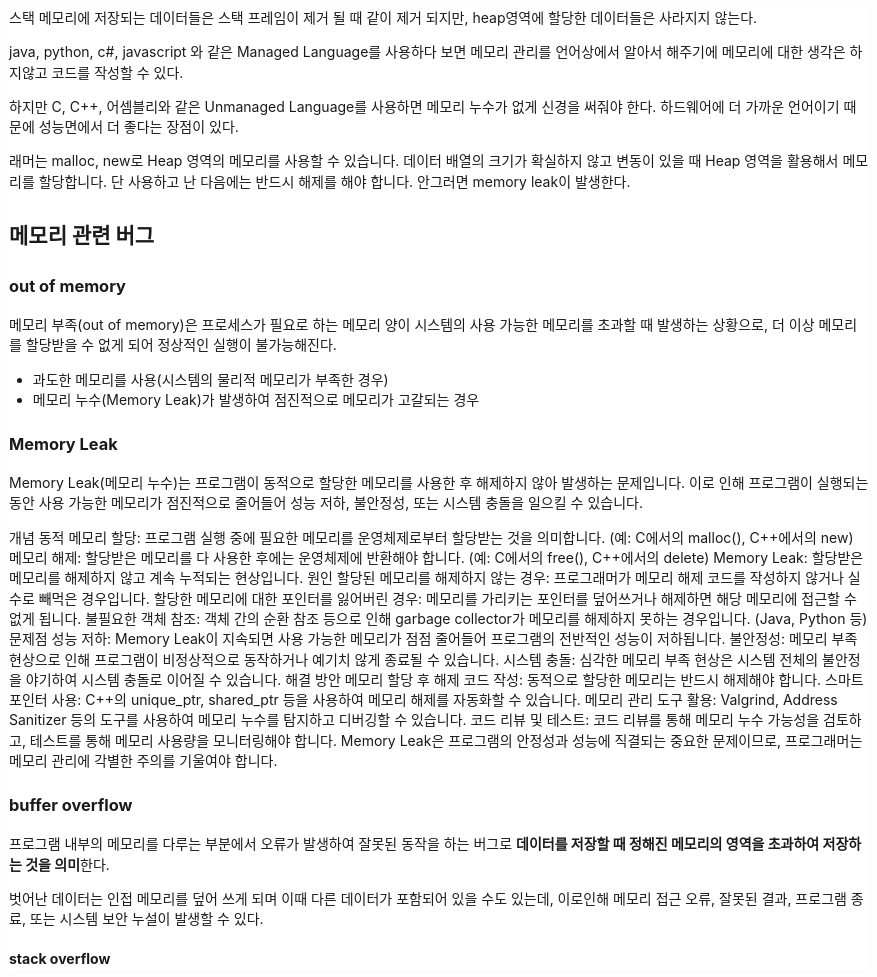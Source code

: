 스택 메모리에 저장되는 데이터들은 스택 프레임이 제거 될 때 같이 제거 되지만, heap영역에 할당한 데이터들은 사라지지 않는다.

java, python, c#, javascript 와 같은 Managed Language를 사용하다 보면 메모리 관리를 언어상에서 알아서 해주기에 메모리에 대한 생각은 하지않고 코드를 작성할 수 있다.

하지만 C, C++, 어셈블리와 같은 Unmanaged Language를 사용하면 메모리 누수가 없게 신경을 써줘야 한다. 하드웨어에 더 가까운 언어이기 때문에 성능면에서 더 좋다는 장점이 있다.

래머는 malloc, new로 Heap 영역의 메모리를 사용할 수 있습니다. 데이터 배열의 크기가 확실하지 않고 변동이 있을 때 Heap 영역을 활용해서 메모리를 할당합니다. 단 사용하고 난 다음에는 반드시 해제를 해야 합니다. 안그러면 memory leak이 발생한다.

## 메모리 관련 버그

### out of memory

메모리 부족(out of memory)은 프로세스가 필요로 하는 메모리 양이 시스템의 사용 가능한 메모리를 초과할 때 발생하는 상황으로, 더 이상 메모리를 할당받을 수 없게 되어 정상적인 실행이 불가능해진다.

- 과도한 메모리를 사용(시스템의 물리적 메모리가 부족한 경우)
- 메모리 누수(Memory Leak)가 발생하여 점진적으로 메모리가 고갈되는 경우

### Memory Leak

Memory Leak(메모리 누수)는 프로그램이 동적으로 할당한 메모리를 사용한 후 해제하지 않아 발생하는 문제입니다. 이로 인해 프로그램이 실행되는 동안 사용 가능한 메모리가 점진적으로 줄어들어 성능 저하, 불안정성, 또는 시스템 충돌을 일으킬 수 있습니다.

개념
동적 메모리 할당: 프로그램 실행 중에 필요한 메모리를 운영체제로부터 할당받는 것을 의미합니다. (예: C에서의 malloc(), C++에서의 new)
메모리 해제: 할당받은 메모리를 다 사용한 후에는 운영체제에 반환해야 합니다. (예: C에서의 free(), C++에서의 delete)
Memory Leak: 할당받은 메모리를 해제하지 않고 계속 누적되는 현상입니다.
원인
할당된 메모리를 해제하지 않는 경우: 프로그래머가 메모리 해제 코드를 작성하지 않거나 실수로 빼먹은 경우입니다.
할당한 메모리에 대한 포인터를 잃어버린 경우: 메모리를 가리키는 포인터를 덮어쓰거나 해제하면 해당 메모리에 접근할 수 없게 됩니다.
불필요한 객체 참조: 객체 간의 순환 참조 등으로 인해 garbage collector가 메모리를 해제하지 못하는 경우입니다. (Java, Python 등)
문제점
성능 저하: Memory Leak이 지속되면 사용 가능한 메모리가 점점 줄어들어 프로그램의 전반적인 성능이 저하됩니다.
불안정성: 메모리 부족 현상으로 인해 프로그램이 비정상적으로 동작하거나 예기치 않게 종료될 수 있습니다.
시스템 충돌: 심각한 메모리 부족 현상은 시스템 전체의 불안정을 야기하여 시스템 충돌로 이어질 수 있습니다.
해결 방안
메모리 할당 후 해제 코드 작성: 동적으로 할당한 메모리는 반드시 해제해야 합니다.
스마트 포인터 사용: C++의 unique_ptr, shared_ptr 등을 사용하여 메모리 해제를 자동화할 수 있습니다.
메모리 관리 도구 활용: Valgrind, Address Sanitizer 등의 도구를 사용하여 메모리 누수를 탐지하고 디버깅할 수 있습니다.
코드 리뷰 및 테스트: 코드 리뷰를 통해 메모리 누수 가능성을 검토하고, 테스트를 통해 메모리 사용량을 모니터링해야 합니다.
Memory Leak은 프로그램의 안정성과 성능에 직결되는 중요한 문제이므로, 프로그래머는 메모리 관리에 각별한 주의를 기울여야 합니다.

### buffer overflow

프로그램 내부의 메모리를 다루는 부분에서 오류가 발생하여 잘못된 동작을 하는 버그로 **데이터를 저장할 때 정해진 메모리의 영역을 초과하여 저장하는 것을 의미**한다.

벗어난 데이터는 인접 메모리를 덮어 쓰게 되며 이때 다른 데이터가 포함되어 있을 수도 있는데, 이로인해 메모리 접근 오류, 잘못된 결과, 프로그램 종료, 또는 시스템 보안 누설이 발생할 수 있다.

#### stack overflow
